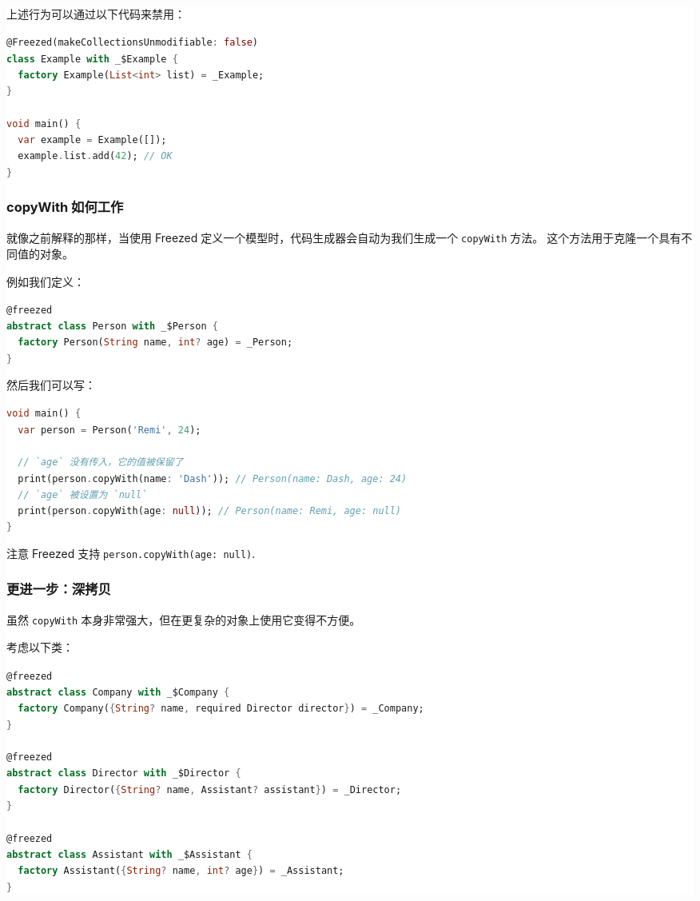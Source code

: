 上述行为可以通过以下代码来禁用：

```dart
@Freezed(makeCollectionsUnmodifiable: false)
class Example with _$Example {
  factory Example(List<int> list) = _Example;
}

void main() {
  var example = Example([]);
  example.list.add(42); // OK
}
```

### copyWith 如何工作

就像之前解释的那样，当使用 Freezed 定义一个模型时，代码生成器会自动为我们生成一个 `copyWith` 方法。
这个方法用于克隆一个具有不同值的对象。

例如我们定义：

```dart
@freezed
abstract class Person with _$Person {
  factory Person(String name, int? age) = _Person;
}
```

然后我们可以写：

```dart
void main() {
  var person = Person('Remi', 24);

  // `age` 没有传入，它的值被保留了
  print(person.copyWith(name: 'Dash')); // Person(name: Dash, age: 24)
  // `age` 被设置为 `null`
  print(person.copyWith(age: null)); // Person(name: Remi, age: null)
}
```

注意 Freezed 支持 `person.copyWith(age: null)`.

### 更进一步：深拷贝

虽然 `copyWith` 本身非常强大，但在更复杂的对象上使用它变得不方便。

考虑以下类：

```dart
@freezed
abstract class Company with _$Company {
  factory Company({String? name, required Director director}) = _Company;
}

@freezed
abstract class Director with _$Director {
  factory Director({String? name, Assistant? assistant}) = _Director;
}

@freezed
abstract class Assistant with _$Assistant {
  factory Assistant({String? name, int? age}) = _Assistant;
}
```
